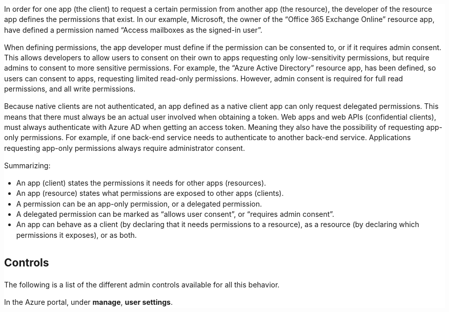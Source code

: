 In order for one app (the client) to request a certain permission from another app (the resource), the developer of the resource app defines the permissions that exist. In our example, Microsoft, the owner of the “Office 365 Exchange Online” resource app, have defined a permission named “Access mailboxes as the signed-in user”.

When defining permissions, the app developer must define if the permission can be consented to, or if it requires admin consent. This allows developers to allow users to consent on their own to apps requesting only low-sensitivity permissions, but require admins to consent to more sensitive permissions. For example, the “Azure Active Directory” resource app, has been defined, so users can consent to apps, requesting limited read-only permissions.  However, admin consent is required for full read permissions, and all write permissions.

Because native clients are not authenticated, an app defined as a native client app can only request delegated permissions. This means that there must always be an actual user involved when obtaining a token. Web apps and web APIs (confidential clients), must always authenticate with Azure AD when getting an access token. Meaning they also have the possibility of requesting app-only permissions. For example, if one back-end service needs to authenticate to another back-end service. Applications requesting app-only permissions always require administrator consent.

Summarizing:



- An app (client) states the permissions it needs for other apps (resources).
- An app (resource) states what permissions are exposed to other apps (clients).
- A permission can be an app-only permission, or a delegated permission.
- A delegated permission can be marked as “allows user consent”, or “requires admin consent”.
- An app can behave as a client (by declaring that it needs permissions to a resource), as a resource (by declaring which permissions it exposes), or as both.

## Controls

The following is a list of the different admin controls available for all this behavior.

In the Azure portal, under **manage**, **user settings**.

